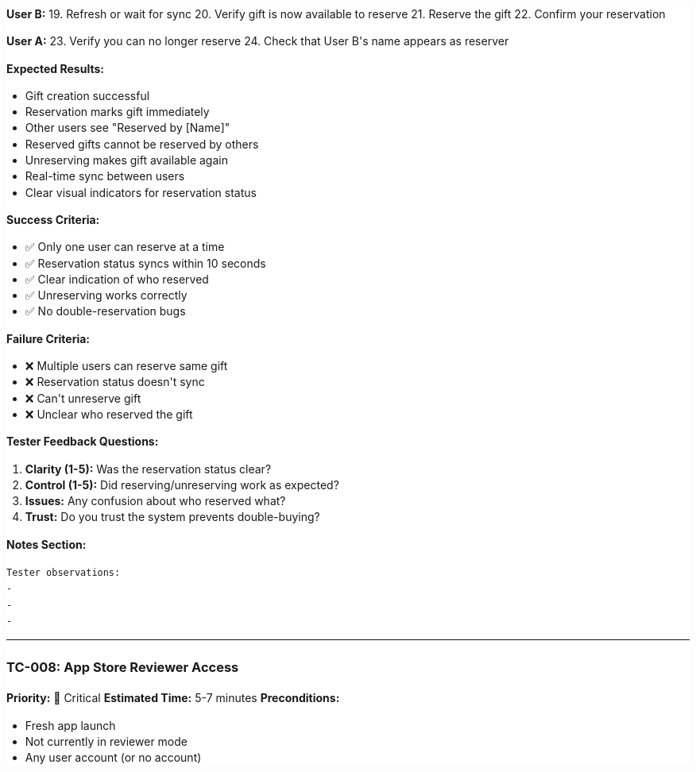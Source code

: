 **User B:**
19. Refresh or wait for sync
20. Verify gift is now available to reserve
21. Reserve the gift
22. Confirm your reservation

**User A:**
23. Verify you can no longer reserve
24. Check that User B's name appears as reserver

**Expected Results:**
- Gift creation successful
- Reservation marks gift immediately
- Other users see "Reserved by [Name]"
- Reserved gifts cannot be reserved by others
- Unreserving makes gift available again
- Real-time sync between users
- Clear visual indicators for reservation status

**Success Criteria:**
- ✅ Only one user can reserve at a time
- ✅ Reservation status syncs within 10 seconds
- ✅ Clear indication of who reserved
- ✅ Unreserving works correctly
- ✅ No double-reservation bugs

**Failure Criteria:**
- ❌ Multiple users can reserve same gift
- ❌ Reservation status doesn't sync
- ❌ Can't unreserve gift
- ❌ Unclear who reserved the gift

**Tester Feedback Questions:**
1. **Clarity (1-5):** Was the reservation status clear?
2. **Control (1-5):** Did reserving/unreserving work as expected?
3. **Issues:** Any confusion about who reserved what?
4. **Trust:** Do you trust the system prevents double-buying?

**Notes Section:**
```
Tester observations:
-
-
-
```

---

### TC-008: App Store Reviewer Access

**Priority:** 🔴 Critical
**Estimated Time:** 5-7 minutes
**Preconditions:**
- Fresh app launch
- Not currently in reviewer mode
- Any user account (or no account)
